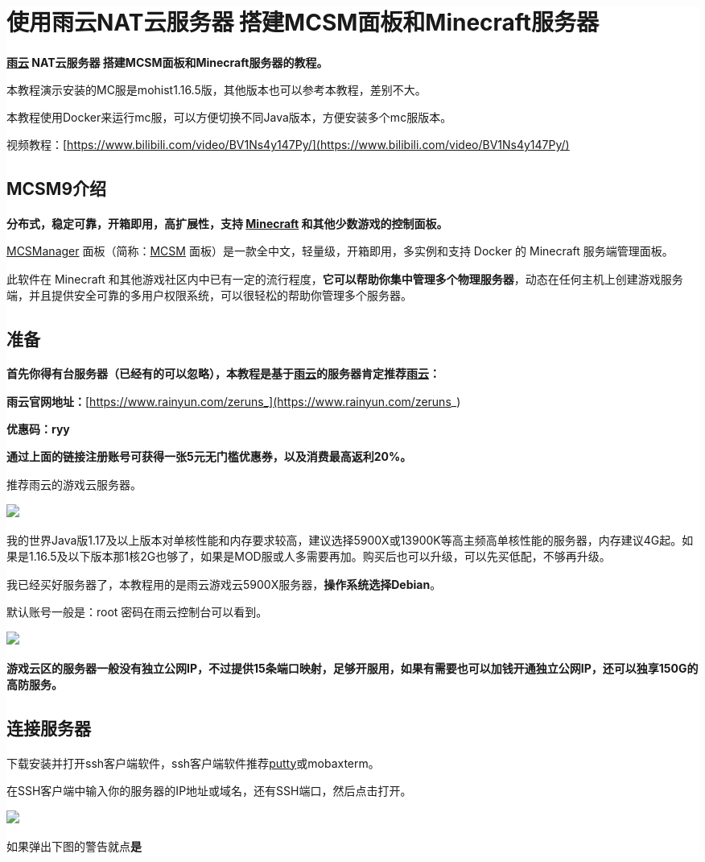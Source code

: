 # 使用雨云NAT云服务器 搭建MCSM面板和Minecraft服务器

**[雨云](https://blog.vpszj.cn/archives/tag/雨云) NAT云服务器 搭建MCSM面板和Minecraft服务器的教程。**

本教程演示安装的MC服是mohist1.16.5版，其他版本也可以参考本教程，差别不大。

本教程使用Docker来运行mc服，可以方便切换不同Java版本，方便安装多个mc服版本。

视频教程：[https://www.bilibili.com/video/BV1Ns4y147Py/](https://www.bilibili.com/video/BV1Ns4y147Py/)

## MCSM9介绍

**分布式，稳定可靠，开箱即用，高扩展性，支持 [Minecraft](https://blog.zeruns.tech/tag/mc/) 和其他少数游戏的控制面板。**

[MCSManager](https://blog.zeruns.tech/tag/MCSManager/) 面板（简称：[MCSM](https://blog.zeruns.tech/tag/mcsm/) 面板）是一款全中文，轻量级，开箱即用，多实例和支持 Docker 的 Minecraft 服务端管理面板。

此软件在 Minecraft 和其他游戏社区内中已有一定的流行程度，**它可以帮助你集中管理多个物理服务器**，动态在任何主机上创建游戏服务端，并且提供安全可靠的多用户权限系统，可以很轻松的帮助你管理多个服务器。

## 准备

**首先你得有台服务器（已经有的可以忽略），本教程是基于[雨云](https://blog.vpszj.cn/archives/tag/雨云)的服务器肯定推荐[雨云](https://blog.vpszj.cn/archives/tag/雨云)：**

**雨云官网地址：**[https://www.rainyun.com/zeruns_](https://www.rainyun.com/zeruns_)

**优惠码：ryy**

**通过上面的链接注册账号可获得一张5元无门槛优惠券，以及消费最高返利20%。**

推荐雨云的游戏云服务器。

![](https://tc.zeruns.tech/images/2023/01/24/image.png)

我的世界Java版1.17及以上版本对单核性能和内存要求较高，建议选择5900X或13900K等高主频高单核性能的服务器，内存建议4G起。如果是1.16.5及以下版本那1核2G也够了，如果是MOD服或人多需要再加。购买后也可以升级，可以先买低配，不够再升级。

我已经买好服务器了，本教程用的是雨云游戏云5900X服务器，**操作系统选择Debian**。

默认账号一般是：root     密码在雨云控制台可以看到。

![](https://tc.zeruns.tech/images/2023/01/24/imageda3ebf82e29000a3.png)

**游戏云区的服务器一般没有独立公网IP，不过提供15条端口映射，足够开服用，如果有需要也可以加钱开通独立公网IP，还可以独享150G的高防服务。**

## 连接服务器

下载安装并打开ssh客户端软件，ssh客户端软件推荐[putty](https://url.zeruns.tech/F2FLO)或mobaxterm。

在SSH客户端中输入你的服务器的IP地址或域名，还有SSH端口，然后点击打开。

![](https://tc.zeruns.tech/images/2023/01/24/imaged2ff88578a597967.png)

如果弹出下图的警告就点**是**
